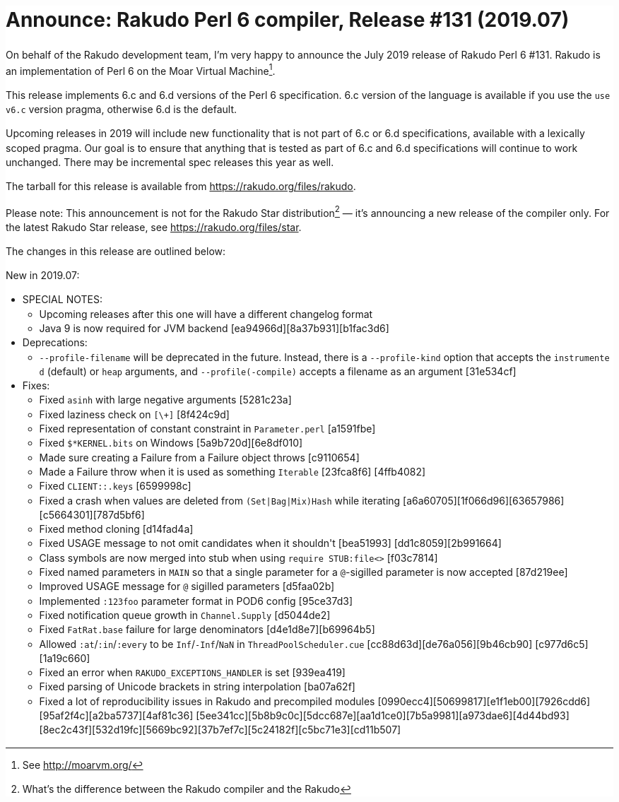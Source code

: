# Announce: Rakudo Perl 6 compiler, Release #131 (2019.07)

On behalf of the Rakudo development team, I’m very happy to announce the
July 2019 release of Rakudo Perl 6 #131. Rakudo is an implementation of
Perl 6 on the Moar Virtual Machine[^1].

This release implements 6.c and 6.d versions of the Perl 6 specification.
6.c version of the language is available if you use the `use v6.c`
version pragma, otherwise 6.d is the default.

Upcoming releases in 2019 will include new functionality that is not
part of 6.c or 6.d specifications, available with a lexically scoped
pragma. Our goal is to ensure that anything that is tested as part of
6.c and 6.d specifications will continue to work unchanged. There may
be incremental spec releases this year as well.

The tarball for this release is available from <https://rakudo.org/files/rakudo>.

Please note: This announcement is not for the Rakudo Star
distribution[^2] — it’s announcing a new release of the compiler
only. For the latest Rakudo Star release, see
<https://rakudo.org/files/star>.

The changes in this release are outlined below:

New in 2019.07:
  + SPECIAL NOTES:
    + Upcoming releases after this one will have a different changelog format
    + Java 9 is now required for JVM backend [ea94966d][8a37b931][b1fac3d6]
  + Deprecations:
    + `--profile-filename` will be deprecated in the future. Instead, there
        is a `--profile-kind` option that accepts the `instrumented` (default)
        or `heap` arguments, and `--profile(-compile)` accepts a filename as an
        argument [31e534cf]
  + Fixes:
    + Fixed `asinh` with large negative arguments [5281c23a]
    + Fixed laziness check on `[\+]` [8f424c9d]
    + Fixed representation of constant constraint in `Parameter.perl` [a1591fbe]
    + Fixed `$*KERNEL.bits` on Windows [5a9b720d][6e8df010]
    + Made sure creating a Failure from a Failure object throws [c9110654]
    + Made a Failure throw when it is used as something `Iterable` [23fca8f6]
        [4ffb4082]
    + Fixed `CLIENT::.keys` [6599998c]
    + Fixed a crash when values are deleted from `(Set|Bag|Mix)Hash` while
        iterating [a6a60705][1f066d96][63657986][c5664301][787d5bf6]
    + Fixed method cloning [d14fad4a]
    + Fixed USAGE message to not omit candidates when it shouldn't [bea51993]
        [dd1c8059][2b991664]
    + Class symbols are now merged into stub when
        using `require STUB:file<>` [f03c7814]
    + Fixed named parameters in `MAIN` so that a single parameter for a
        `@`-sigilled parameter is now accepted [87d219ee]
    + Improved USAGE message for `@` sigilled parameters [d5faa02b]
    + Implemented `:123foo` parameter format in POD6 config [95ce37d3]
    + Fixed notification queue growth in `Channel.Supply` [d5044de2]
    + Fixed `FatRat.base` failure for large denominators [d4e1d8e7][b69964b5]
    + Allowed `:at`/`:in`/`:every` to be `Inf`/`-Inf`/`NaN`
        in `ThreadPoolScheduler.cue` [cc88d63d][de76a056][9b46cb90]
        [c977d6c5][1a19c660]
    + Fixed an error when `RAKUDO_EXCEPTIONS_HANDLER` is set [939ea419]
    + Fixed parsing of Unicode brackets in string interpolation [ba07a62f]
    + Fixed a lot of reproducibility issues in Rakudo and precompiled modules
        [0990ecc4][50699817][e1f1eb00][7926cdd6][95af2f4c][a2ba5737][4af81c36]
        [5ee341cc][5b8b9c0c][5dcc687e][aa1d1ce0][7b5a9981][a973dae6][4d44bd93]
        [8ec2c43f][532d19fc][5669bc92][37b7ef7c][5c24182f][c5bc71e3][cd11b507]

[^1]: See <http://moarvm.org/>
[^2]: What’s the difference between the Rakudo compiler and the Rakudo